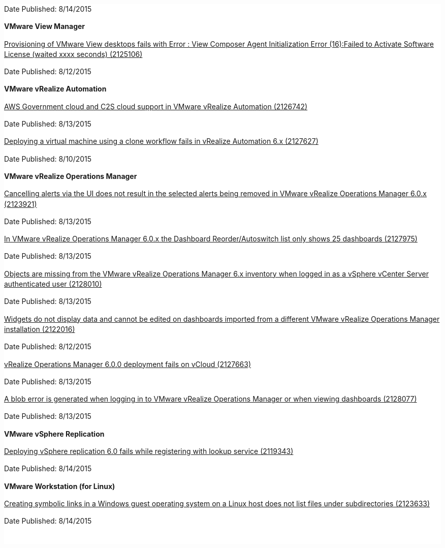 Date Published: 8/14/2015

**VMware View Manager** 
  
[Provisioning of VMware View desktops fails with Error : View Composer Agent Initialization Error (16):Failed to Activate Software License (waited xxxx seconds) (2125106)](http://vmw.re/1HRNGnv)
  
Date Published: 8/12/2015

**VMware vRealize Automation** 
  
[AWS Government cloud and C2S cloud support in VMware vRealize Automation (2126742)](http://vmw.re/1DXW1LT)
  
Date Published: 8/13/2015
  
[Deploying a virtual machine using a clone workflow fails in vRealize Automation 6.x (2127627)](http://vmw.re/1HRNGnx)
  
Date Published: 8/10/2015

**VMware vRealize Operations Manager** 
  
[Cancelling alerts via the UI does not result in the selected alerts being removed in VMware vRealize Operations Manager 6.0.x (2123921)](http://vmw.re/1DXW1LV)
  
Date Published: 8/13/2015
  
[In VMware vRealize Operations Manager 6.0.x the Dashboard Reorder/Autoswitch list only shows 25 dashboards (2127975)](http://vmw.re/1HRNIvL)
  
Date Published: 8/13/2015
  
[Objects are missing from the VMware vRealize Operations Manager 6.x inventory when logged in as a vSphere vCenter Server authenticated user (2128010)](http://vmw.re/1DXW229)
  
Date Published: 8/13/2015
  
[Widgets do not display data and cannot be edited on dashboards imported from a different VMware vRealize Operations Manager installation (2122016)](http://vmw.re/1HRNGnD)
  
Date Published: 8/12/2015
  
[vRealize Operations Manager 6.0.0 deployment fails on vCloud (2127663)](http://vmw.re/1DXVZU8)
  
Date Published: 8/13/2015
  
[A blob error is generated when logging in to VMware vRealize Operations Manager or when viewing dashboards (2128077)](http://vmw.re/1HRNGnJ)
  
Date Published: 8/13/2015

**VMware vSphere Replication** 
  
[Deploying vSphere replication 6.0 fails while registering with lookup service (2119343)](http://vmw.re/1DXVZUa)
  
Date Published: 8/14/2015

**VMware Workstation (for Linux)**
  
[Creating symbolic links in a Windows guest operating system on a Linux host does not list files under subdirectories (2123633)](http://vmw.re/1HRNGE1)
  
Date Published: 8/14/2015

&nbsp;